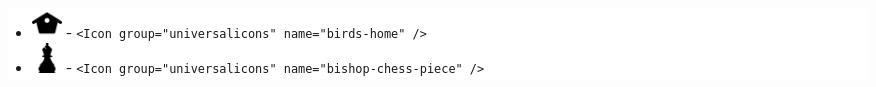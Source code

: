  - <img src="./universalicons/birds-home.png" height="30" width="30" /> - `<Icon group="universalicons" name="birds-home" />`
 - <img src="./universalicons/bishop-chess-piece.png" height="30" width="30" /> - `<Icon group="universalicons" name="bishop-chess-piece" />`